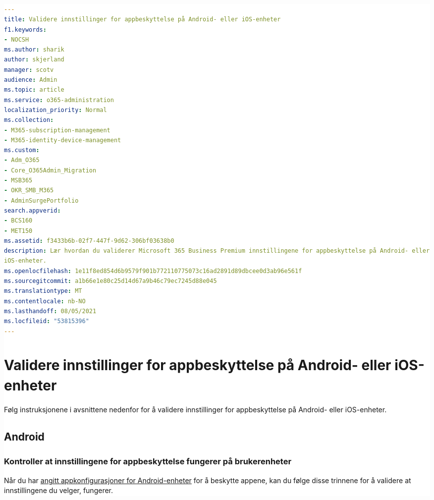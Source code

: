 ```yaml
---
title: Validere innstillinger for appbeskyttelse på Android- eller iOS-enheter
f1.keywords:
- NOCSH
ms.author: sharik
author: skjerland
manager: scotv
audience: Admin
ms.topic: article
ms.service: o365-administration
localization_priority: Normal
ms.collection:
- M365-subscription-management
- M365-identity-device-management
ms.custom:
- Adm_O365
- Core_O365Admin_Migration
- MSB365
- OKR_SMB_M365
- AdminSurgePortfolio
search.appverid:
- BCS160
- MET150
ms.assetid: f3433b6b-02f7-447f-9d62-306bf03638b0
description: Lær hvordan du validerer Microsoft 365 Business Premium innstillingene for appbeskyttelse på Android- eller iOS-enheter.
ms.openlocfilehash: 1e11f8ed854d6b9579f901b772110775073c16ad2891d89dbcee0d3ab96e561f
ms.sourcegitcommit: a1b66e1e80c25d14d67a9b46c79ec7245d88e045
ms.translationtype: MT
ms.contentlocale: nb-NO
ms.lasthandoff: 08/05/2021
ms.locfileid: "53815396"
---
```

# <a name="validate-app-protection-settings-on-android-or-ios-devices"></a>Validere innstillinger for appbeskyttelse på Android- eller iOS-enheter

Følg instruksjonene i avsnittene nedenfor for å validere innstillinger for appbeskyttelse på Android- eller iOS-enheter.
  
## <a name="android"></a>Android
  
### <a name="check-that-the-app-protection-settings-are-working-on-user-devices"></a>Kontroller at innstillingene for appbeskyttelse fungerer på brukerenheter

Når du har [angitt appkonfigurasjoner for Android-enheter](app-protection-settings-for-android-and-ios.md) for å beskytte appene, kan du følge disse trinnene for å validere at innstillingene du velger, fungerer. 
  